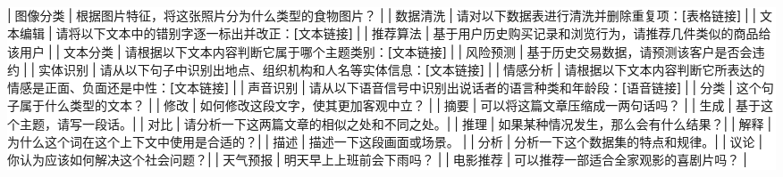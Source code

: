 | 图像分类 | 根据图片特征，将这张照片分为什么类型的食物图片？ |
| 数据清洗 | 请对以下数据表进行清洗并删除重复项：[表格链接] |
| 文本编辑 | 请将以下文本中的错别字逐一标出并改正：[文本链接] |
| 推荐算法 | 基于用户历史购买记录和浏览行为，请推荐几件类似的商品给该用户 |
| 文本分类 | 请根据以下文本内容判断它属于哪个主题类别：[文本链接] |
| 风险预测 | 基于历史交易数据，请预测该客户是否会违约 |
| 实体识别 | 请从以下句子中识别出地点、组织机构和人名等实体信息：[文本链接] |
| 情感分析 | 请根据以下文本内容判断它所表达的情感是正面、负面还是中性：[文本链接] |
| 声音识别 | 请从以下语音信号中识别出说话者的语言种类和年龄段：[语音链接] |
| 分类 | 这个句子属于什么类型的文本？ |
| 修改 | 如何修改这段文字，使其更加客观中立？ |
| 摘要 | 可以将这篇文章压缩成一两句话吗？ |
| 生成 | 基于这个主题，请写一段话。|
| 对比 | 请分析一下这两篇文章的相似之处和不同之处。|
| 推理 | 如果某种情况发生，那么会有什么结果？|
| 解释 | 为什么这个词在这个上下文中使用是合适的？|
| 描述 | 描述一下这段画面或场景。 |
| 分析 | 分析一下这个数据集的特点和规律。|
| 议论 | 你认为应该如何解决这个社会问题？|
| 天气预报                                 | 明天早上上班前会下雨吗？                                                                                                                                                                                                                                                                                                                                                                                                                                                                                                                                                                                                                                                                                                                                                                                                                                                                                                                                                                                                                                                                                                                                                                                                                                                                                                                                                                                                                                                                                                                                                                                                                                                                                                                                                                                                                                                                                                                                                                                                                                                                                                                                                                                                                                                                                                                                                                                                                                                                                                                                                           |
| 电影推荐                                 | 可以推荐一部适合全家观影的喜剧片吗？                                                                                                                                                                                                                                                                                                                                                                                                                                                                                                                                                                                                                                                                                                                                                                                                                                                                                                                                                                                                                                                                                                                                                                                                                                                                                                                                                                                                                                                                                                                                                                                                                                                                                                                                                                                                                                                                                                                                                                                                                                                                                                                                                                                                                                                                                                                                                                                                                                                                                                                                                 |